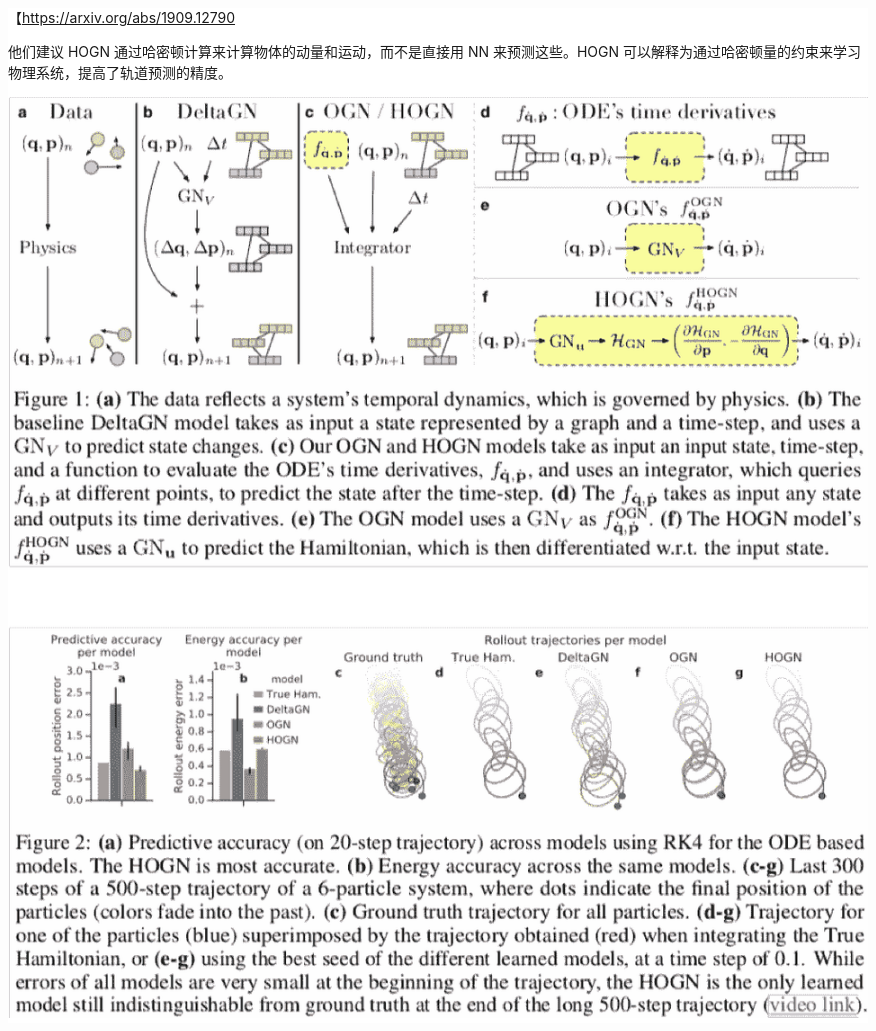 【https://arxiv.org/abs/1909.12790 

他们建议 HOGN 通过哈密顿计算来计算物体的动量和运动，而不是直接用 NN 来预测这些。HOGN 可以解释为通过哈密顿量的约束来学习物理系统，提高了轨道预测的精度。

![](img/13777a91057a14b459b6fc3b27a57e70.png)
